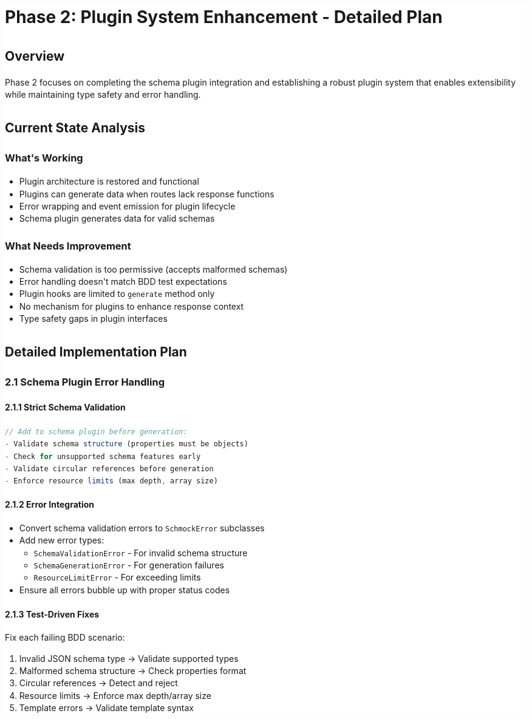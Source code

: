 # Phase 2: Plugin System Enhancement - Detailed Plan

## Overview

Phase 2 focuses on completing the schema plugin integration and establishing a robust plugin system that enables extensibility while maintaining type safety and error handling.

## Current State Analysis

### What's Working
- Plugin architecture is restored and functional
- Plugins can generate data when routes lack response functions
- Error wrapping and event emission for plugin lifecycle
- Schema plugin generates data for valid schemas

### What Needs Improvement
- Schema validation is too permissive (accepts malformed schemas)
- Error handling doesn't match BDD test expectations
- Plugin hooks are limited to `generate` method only
- No mechanism for plugins to enhance response context
- Type safety gaps in plugin interfaces

## Detailed Implementation Plan

### 2.1 Schema Plugin Error Handling

#### 2.1.1 Strict Schema Validation
```typescript
// Add to schema plugin before generation:
- Validate schema structure (properties must be objects)
- Check for unsupported schema features early
- Validate circular references before generation
- Enforce resource limits (max depth, array size)
```

#### 2.1.2 Error Integration
- Convert schema validation errors to `SchmockError` subclasses
- Add new error types:
  - `SchemaValidationError` - For invalid schema structure
  - `SchemaGenerationError` - For generation failures
  - `ResourceLimitError` - For exceeding limits
- Ensure all errors bubble up with proper status codes

#### 2.1.3 Test-Driven Fixes
Fix each failing BDD scenario:
1. Invalid JSON schema type → Validate supported types
2. Malformed schema structure → Check properties format
3. Circular references → Detect and reject
4. Resource limits → Enforce max depth/array size
5. Template errors → Validate template syntax
